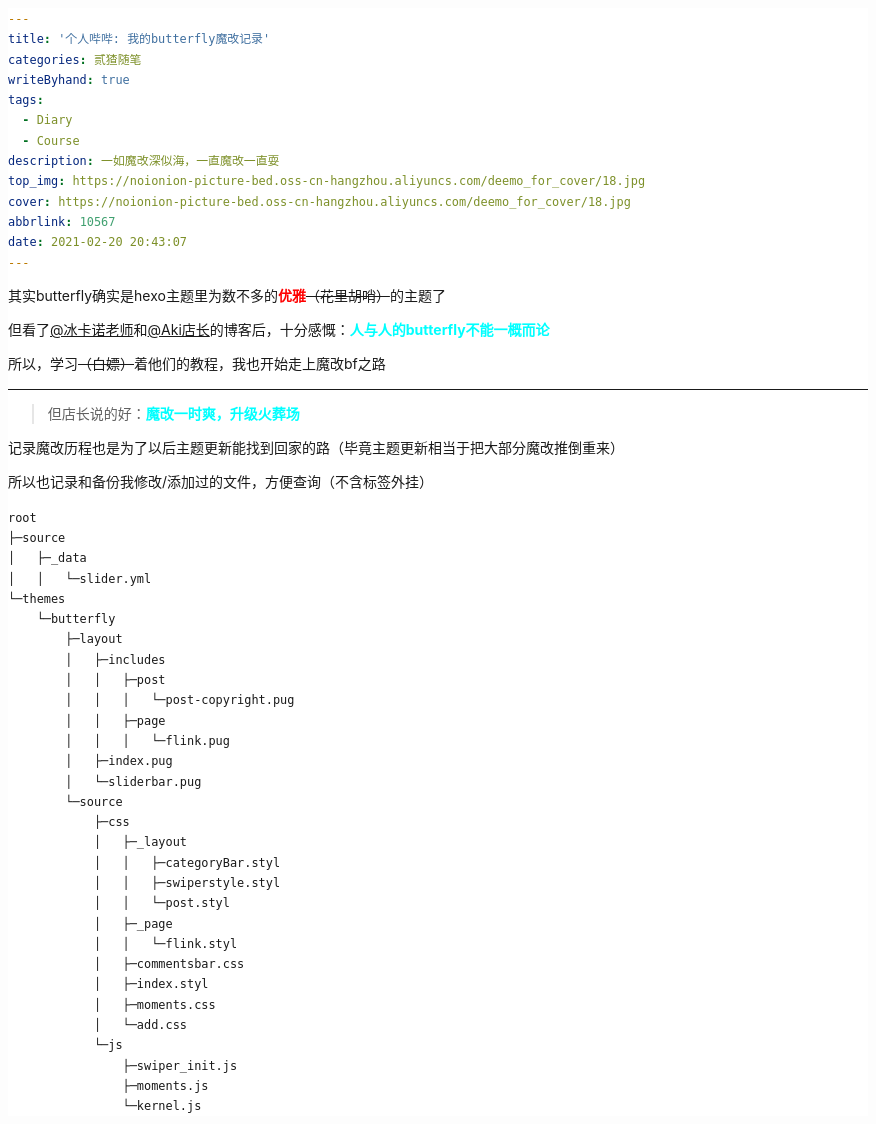 ```yaml
---
title: '个人哔哔: 我的butterfly魔改记录'
categories: 贰猹随笔
writeByhand: true
tags:
  - Diary
  - Course
description: 一如魔改深似海，一直魔改一直耍
top_img: https://noionion-picture-bed.oss-cn-hangzhou.aliyuncs.com/deemo_for_cover/18.jpg
cover: https://noionion-picture-bed.oss-cn-hangzhou.aliyuncs.com/deemo_for_cover/18.jpg
abbrlink: 10567
date: 2021-02-20 20:43:07
---
```

其实butterfly确实是hexo主题里为数不多的<b style="color:red">优雅</b><del>（花里胡哨）</del>的主题了

但看了[@冰卡诺老师](https://zfe.space/)和[@Aki店长](https://akilar.top/)的博客后，十分感慨：<b style="color:cyan">人与人的butterfly不能一概而论</b>

所以，学习<del>（白嫖）</del>着他们的教程，我也开始走上魔改bf之路

--------

> 但店长说的好：<b style="color:cyan">魔改一时爽，升级火葬场</b>

记录魔改历程也是为了以后主题更新能找到回家的路（毕竟主题更新相当于把大部分魔改推倒重来）

所以也记录和备份我修改/添加过的文件，方便查询（不含标签外挂）

```
root
├─source
│   ├─_data
│   │   └─slider.yml
└─themes
    └─butterfly
        ├─layout
        │   ├─includes
        │   │   ├─post
        │   │   │   └─post-copyright.pug
        │   │   ├─page
        │   │   │   └─flink.pug
        │   ├─index.pug
        │   └─sliderbar.pug
        └─source
            ├─css
            │   ├─_layout
            │   │   ├─categoryBar.styl
            │   │   ├─swiperstyle.styl
            │   │   └─post.styl
            │   ├─_page
            │   │   └─flink.styl
            │   ├─commentsbar.css
            │   ├─index.styl
            │   ├─moments.css
            │   └─add.css
            └─js
                ├─swiper_init.js
                ├─moments.js
                └─kernel.js

```
